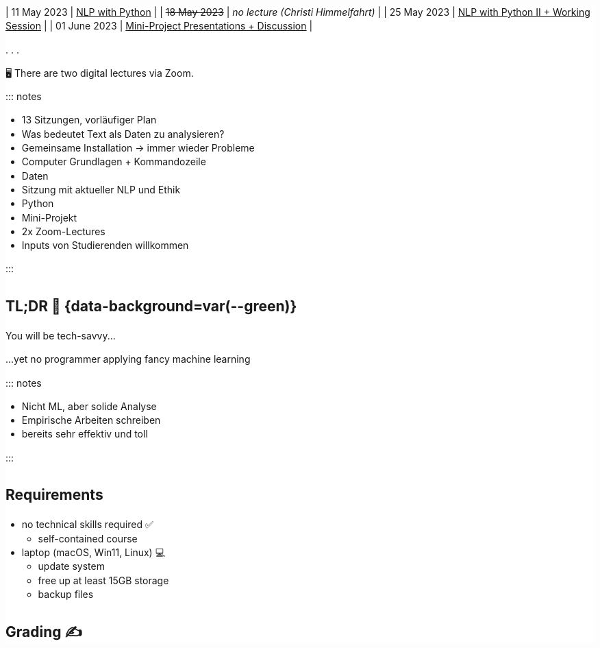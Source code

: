 | 11 May 2023          | [NLP with Python](lectures.html#week-11-nlp-with-python)     |
| ~~18 May 2023~~      | *no lecture (Christi Himmelfahrt)*                           |
| 25 May 2023          | [NLP with Python II + Working Session](lectures.html#week-12-nlp-with-python-ii-working-session) |
| 01 June 2023         | [Mini-Project Presentations + Discussion](lectures.html#week-13-mini-project-presentations-discussion) |

. . .

:desktop_computer: There are two digital lectures via Zoom.

::: notes

- 13 Sitzungen, vorläufiger Plan
- Was bedeutet Text als Daten zu analysieren?
- Gemeinsame Installation → immer wieder Probleme
- Computer Grundlagen + Kommandozeile
- Daten
- Sitzung mit aktueller NLP und Ethik
- Python
- Mini-Projekt
- 2x Zoom-Lectures
- Inputs von Studierenden willkommen

:::

## TL;DR :rocket: {data-background=var(--green)}

You will be tech-savvy...

...yet no programmer applying fancy machine learning 



::: notes

- Nicht ML, aber solide Analyse
- Empirische Arbeiten schreiben
- bereits sehr effektiv und toll

:::

## Requirements

- no technical skills required :white_check_mark:
  - self-contained course
- laptop (macOS, Win11, Linux) :computer:
  - update system
  - free up at least 15GB storage
  - backup files




## Grading :writing_hand: 

